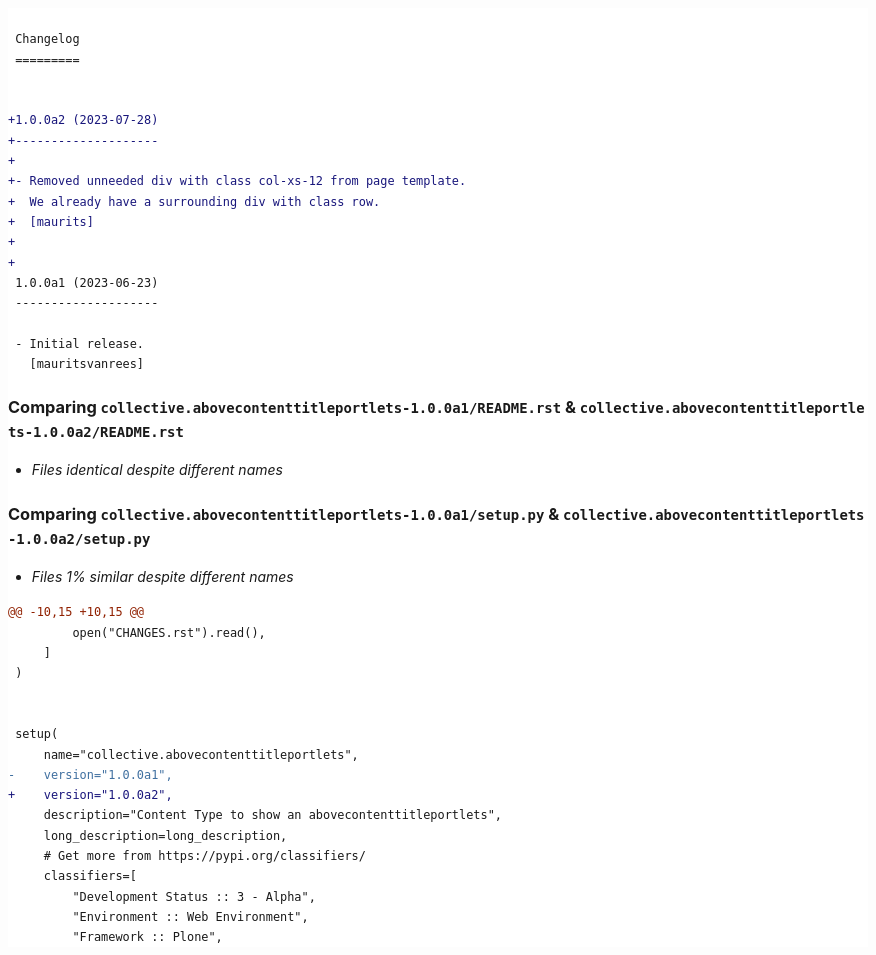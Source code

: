 ```diff
 
 Changelog
 =========
 
 
+1.0.0a2 (2023-07-28)
+--------------------
+
+- Removed unneeded div with class col-xs-12 from page template.
+  We already have a surrounding div with class row.
+  [maurits]
+
+
 1.0.0a1 (2023-06-23)
 --------------------
 
 - Initial release.
   [mauritsvanrees]
```

### Comparing `collective.abovecontenttitleportlets-1.0.0a1/README.rst` & `collective.abovecontenttitleportlets-1.0.0a2/README.rst`

 * *Files identical despite different names*

### Comparing `collective.abovecontenttitleportlets-1.0.0a1/setup.py` & `collective.abovecontenttitleportlets-1.0.0a2/setup.py`

 * *Files 1% similar despite different names*

```diff
@@ -10,15 +10,15 @@
         open("CHANGES.rst").read(),
     ]
 )
 
 
 setup(
     name="collective.abovecontenttitleportlets",
-    version="1.0.0a1",
+    version="1.0.0a2",
     description="Content Type to show an abovecontenttitleportlets",
     long_description=long_description,
     # Get more from https://pypi.org/classifiers/
     classifiers=[
         "Development Status :: 3 - Alpha",
         "Environment :: Web Environment",
         "Framework :: Plone",
```
